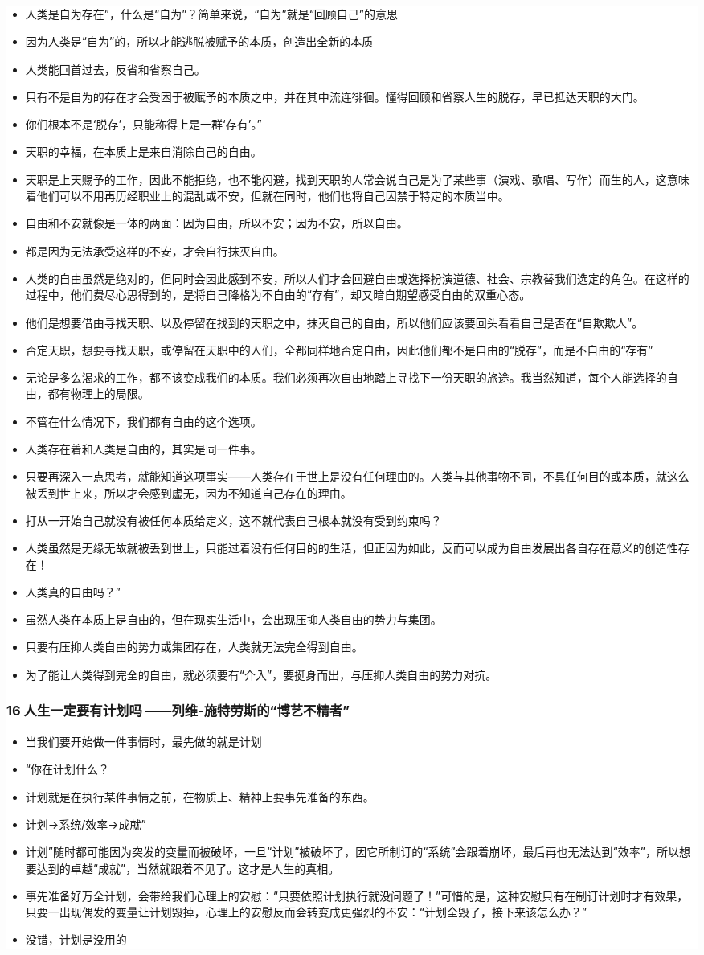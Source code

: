 * 人类是自为存在”，什么是“自为”？简单来说，“自为”就是“回顾自己”的意思

* 因为人类是“自为”的，所以才能逃脱被赋予的本质，创造出全新的本质

* 人类能回首过去，反省和省察自己。

* 只有不是自为的存在才会受困于被赋予的本质之中，并在其中流连徘徊。懂得回顾和省察人生的脱存，早已抵达天职的大门。

* 你们根本不是‘脱存’，只能称得上是一群‘存有’。”

* 天职的幸福，在本质上是来自消除自己的自由。

* 天职是上天赐予的工作，因此不能拒绝，也不能闪避，找到天职的人常会说自己是为了某些事（演戏、歌唱、写作）而生的人，这意味着他们可以不用再历经职业上的混乱或不安，但就在同时，他们也将自己囚禁于特定的本质当中。

* 自由和不安就像是一体的两面：因为自由，所以不安；因为不安，所以自由。

* 都是因为无法承受这样的不安，才会自行抹灭自由。

* 人类的自由虽然是绝对的，但同时会因此感到不安，所以人们才会回避自由或选择扮演道德、社会、宗教替我们选定的角色。在这样的过程中，他们费尽心思得到的，是将自己降格为不自由的“存有”，却又暗自期望感受自由的双重心态。

* 他们是想要借由寻找天职、以及停留在找到的天职之中，抹灭自己的自由，所以他们应该要回头看看自己是否在“自欺欺人”。

* 否定天职，想要寻找天职，或停留在天职中的人们，全都同样地否定自由，因此他们都不是自由的“脱存”，而是不自由的“存有”

* 无论是多么渴求的工作，都不该变成我们的本质。我们必须再次自由地踏上寻找下一份天职的旅途。我当然知道，每个人能选择的自由，都有物理上的局限。

* 不管在什么情况下，我们都有自由的这个选项。

* 人类存在着和人类是自由的，其实是同一件事。

* 只要再深入一点思考，就能知道这项事实——人类存在于世上是没有任何理由的。人类与其他事物不同，不具任何目的或本质，就这么被丢到世上来，所以才会感到虚无，因为不知道自己存在的理由。

* 打从一开始自己就没有被任何本质给定义，这不就代表自己根本就没有受到约束吗？

* 人类虽然是无缘无故就被丢到世上，只能过着没有任何目的的生活，但正因为如此，反而可以成为自由发展出各自存在意义的创造性存在！

* 人类真的自由吗？”

* 虽然人类在本质上是自由的，但在现实生活中，会出现压抑人类自由的势力与集团。

* 只要有压抑人类自由的势力或集团存在，人类就无法完全得到自由。

* 为了能让人类得到完全的自由，就必须要有“介入”，要挺身而出，与压抑人类自由的势力对抗。


### 16 人生一定要有计划吗 ——列维-施特劳斯的“博艺不精者”

* 当我们要开始做一件事情时，最先做的就是计划

* “你在计划什么？

* 计划就是在执行某件事情之前，在物质上、精神上要事先准备的东西。

* 计划→系统/效率→成就”

* 计划”随时都可能因为突发的变量而被破坏，一旦“计划”被破坏了，因它所制订的“系统”会跟着崩坏，最后再也无法达到“效率”，所以想要达到的卓越“成就”，当然就跟着不见了。这才是人生的真相。

* 事先准备好万全计划，会带给我们心理上的安慰：“只要依照计划执行就没问题了！”可惜的是，这种安慰只有在制订计划时才有效果，只要一出现偶发的变量让计划毁掉，心理上的安慰反而会转变成更强烈的不安：“计划全毁了，接下来该怎么办？”

* 没错，计划是没用的
